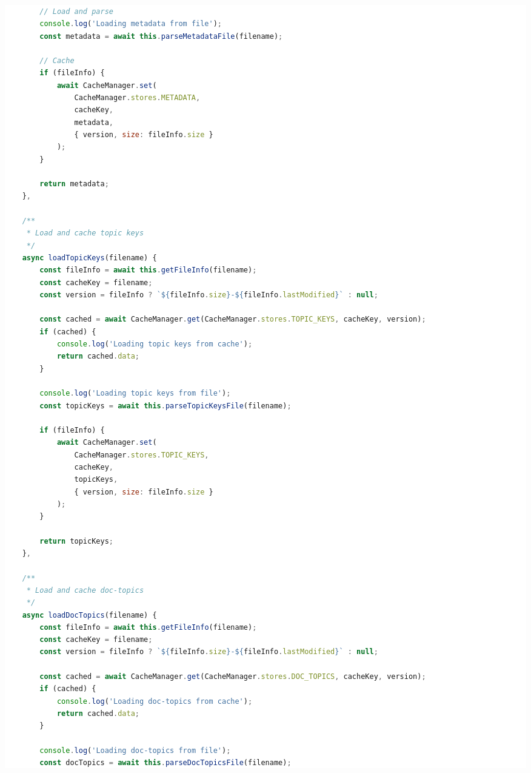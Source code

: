 ````javascript
        // Load and parse
        console.log('Loading metadata from file');
        const metadata = await this.parseMetadataFile(filename);

        // Cache
        if (fileInfo) {
            await CacheManager.set(
                CacheManager.stores.METADATA,
                cacheKey,
                metadata,
                { version, size: fileInfo.size }
            );
        }

        return metadata;
    },

    /**
     * Load and cache topic keys
     */
    async loadTopicKeys(filename) {
        const fileInfo = await this.getFileInfo(filename);
        const cacheKey = filename;
        const version = fileInfo ? `${fileInfo.size}-${fileInfo.lastModified}` : null;

        const cached = await CacheManager.get(CacheManager.stores.TOPIC_KEYS, cacheKey, version);
        if (cached) {
            console.log('Loading topic keys from cache');
            return cached.data;
        }

        console.log('Loading topic keys from file');
        const topicKeys = await this.parseTopicKeysFile(filename);

        if (fileInfo) {
            await CacheManager.set(
                CacheManager.stores.TOPIC_KEYS,
                cacheKey,
                topicKeys,
                { version, size: fileInfo.size }
            );
        }

        return topicKeys;
    },

    /**
     * Load and cache doc-topics
     */
    async loadDocTopics(filename) {
        const fileInfo = await this.getFileInfo(filename);
        const cacheKey = filename;
        const version = fileInfo ? `${fileInfo.size}-${fileInfo.lastModified}` : null;

        const cached = await CacheManager.get(CacheManager.stores.DOC_TOPICS, cacheKey, version);
        if (cached) {
            console.log('Loading doc-topics from cache');
            return cached.data;
        }

        console.log('Loading doc-topics from file');
        const docTopics = await this.parseDocTopicsFile(filename);

````